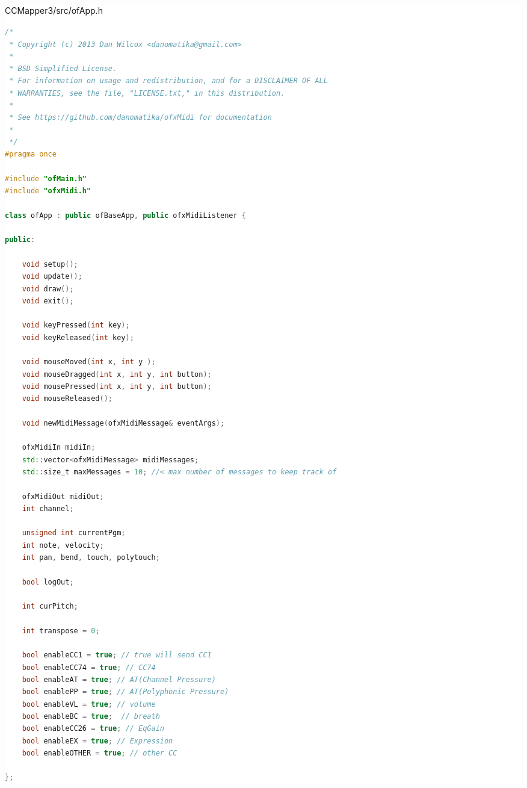 CCMapper3/src/ofApp.h 
```cpp
/*
 * Copyright (c) 2013 Dan Wilcox <danomatika@gmail.com>
 *
 * BSD Simplified License.
 * For information on usage and redistribution, and for a DISCLAIMER OF ALL
 * WARRANTIES, see the file, "LICENSE.txt," in this distribution.
 *
 * See https://github.com/danomatika/ofxMidi for documentation
 *
 */
#pragma once

#include "ofMain.h"
#include "ofxMidi.h"

class ofApp : public ofBaseApp, public ofxMidiListener {
	
public:
	
	void setup();
	void update();
	void draw();
	void exit();
	
	void keyPressed(int key);
	void keyReleased(int key);
	
	void mouseMoved(int x, int y );
	void mouseDragged(int x, int y, int button);
	void mousePressed(int x, int y, int button);
	void mouseReleased();
	
	void newMidiMessage(ofxMidiMessage& eventArgs);
	
	ofxMidiIn midiIn;
	std::vector<ofxMidiMessage> midiMessages;
	std::size_t maxMessages = 10; //< max number of messages to keep track of  
	
	ofxMidiOut midiOut;
	int channel;
	
	unsigned int currentPgm;
	int note, velocity;
	int pan, bend, touch, polytouch;

	bool logOut;

	int curPitch;

	int transpose = 0;

    bool enableCC1 = true; // true will send CC1
    bool enableCC74 = true; // CC74
    bool enableAT = true; // AT(Channel Pressure)
    bool enablePP = true; // AT(Polyphonic Pressure)
    bool enableVL = true; // volume
    bool enableBC = true;  // breath
    bool enableCC26 = true; // EqGain
    bool enableEX = true; // Expression
    bool enableOTHER = true; // other CC

};
```
